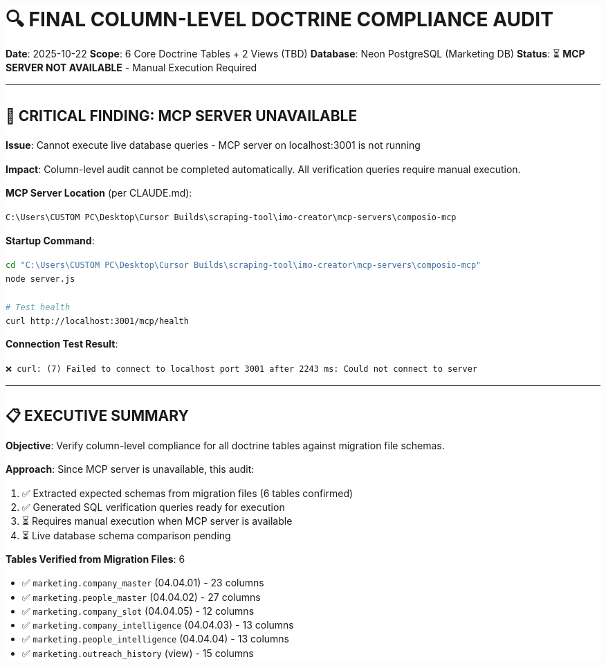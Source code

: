 

# 🔍 FINAL COLUMN-LEVEL DOCTRINE COMPLIANCE AUDIT
**Date**: 2025-10-22
**Scope**: 6 Core Doctrine Tables + 2 Views (TBD)
**Database**: Neon PostgreSQL (Marketing DB)
**Status**: ⏳ **MCP SERVER NOT AVAILABLE** - Manual Execution Required

---

## 🚨 CRITICAL FINDING: MCP SERVER UNAVAILABLE

**Issue**: Cannot execute live database queries - MCP server on localhost:3001 is not running

**Impact**: Column-level audit cannot be completed automatically. All verification queries require manual execution.

**MCP Server Location** (per CLAUDE.md):
```
C:\Users\CUSTOM PC\Desktop\Cursor Builds\scraping-tool\imo-creator\mcp-servers\composio-mcp
```

**Startup Command**:
```bash
cd "C:\Users\CUSTOM PC\Desktop\Cursor Builds\scraping-tool\imo-creator\mcp-servers\composio-mcp"
node server.js

# Test health
curl http://localhost:3001/mcp/health
```

**Connection Test Result**:
```
❌ curl: (7) Failed to connect to localhost port 3001 after 2243 ms: Could not connect to server
```

---

## 📋 EXECUTIVE SUMMARY

**Objective**: Verify column-level compliance for all doctrine tables against migration file schemas.

**Approach**: Since MCP server is unavailable, this audit:
1. ✅ Extracted expected schemas from migration files (6 tables confirmed)
2. ✅ Generated SQL verification queries ready for execution
3. ⏳ Requires manual execution when MCP server is available
4. ⏳ Live database schema comparison pending

**Tables Verified from Migration Files**: 6
- ✅ `marketing.company_master` (04.04.01) - 23 columns
- ✅ `marketing.people_master` (04.04.02) - 27 columns
- ✅ `marketing.company_slot` (04.04.05) - 12 columns
- ✅ `marketing.company_intelligence` (04.04.03) - 13 columns
- ✅ `marketing.people_intelligence` (04.04.04) - 13 columns
- ✅ `marketing.outreach_history` (view) - 15 columns
